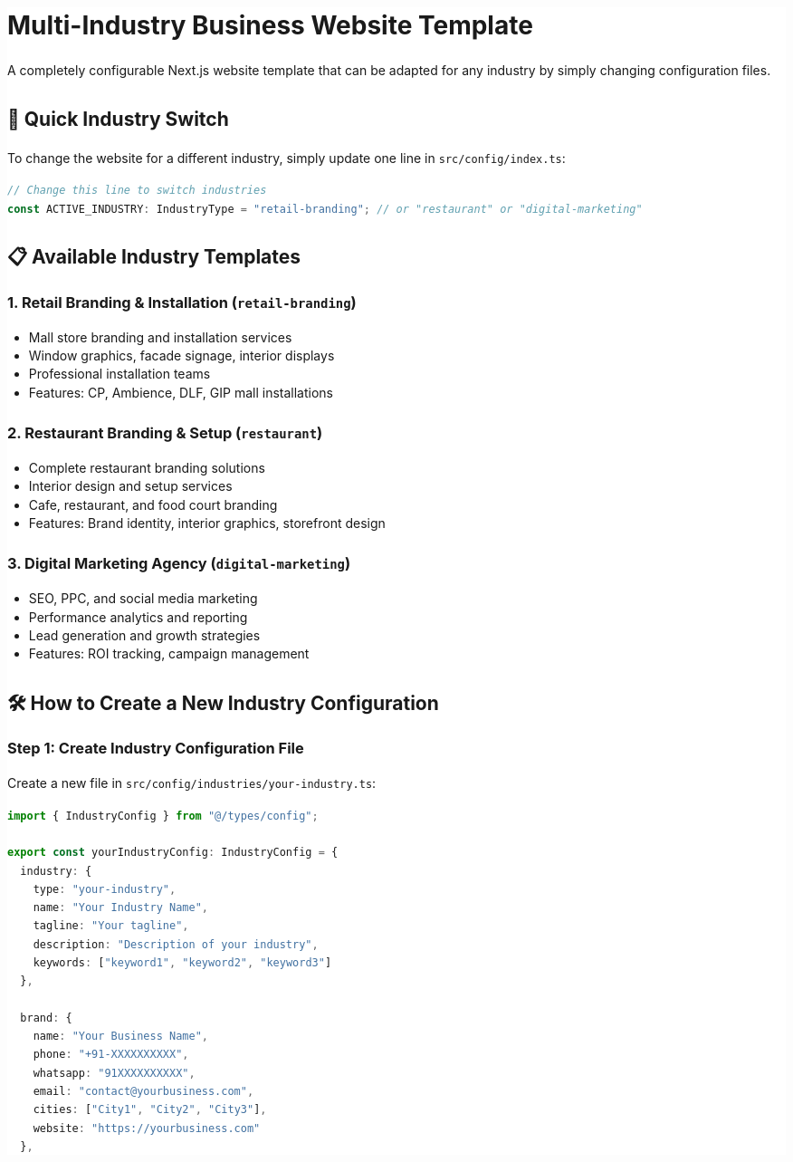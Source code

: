 # Multi-Industry Business Website Template

A completely configurable Next.js website template that can be adapted for any industry by simply changing configuration files.

## 🚀 Quick Industry Switch

To change the website for a different industry, simply update one line in `src/config/index.ts`:

```typescript
// Change this line to switch industries
const ACTIVE_INDUSTRY: IndustryType = "retail-branding"; // or "restaurant" or "digital-marketing"
```

## 📋 Available Industry Templates

### 1. **Retail Branding & Installation** (`retail-branding`)
- Mall store branding and installation services
- Window graphics, facade signage, interior displays
- Professional installation teams
- Features: CP, Ambience, DLF, GIP mall installations

### 2. **Restaurant Branding & Setup** (`restaurant`)
- Complete restaurant branding solutions
- Interior design and setup services
- Cafe, restaurant, and food court branding
- Features: Brand identity, interior graphics, storefront design

### 3. **Digital Marketing Agency** (`digital-marketing`)
- SEO, PPC, and social media marketing
- Performance analytics and reporting
- Lead generation and growth strategies
- Features: ROI tracking, campaign management

## 🛠️ How to Create a New Industry Configuration

### Step 1: Create Industry Configuration File

Create a new file in `src/config/industries/your-industry.ts`:

```typescript
import { IndustryConfig } from "@/types/config";

export const yourIndustryConfig: IndustryConfig = {
  industry: {
    type: "your-industry",
    name: "Your Industry Name",
    tagline: "Your tagline",
    description: "Description of your industry",
    keywords: ["keyword1", "keyword2", "keyword3"]
  },

  brand: {
    name: "Your Business Name",
    phone: "+91-XXXXXXXXXX",
    whatsapp: "91XXXXXXXXXX",
    email: "contact@yourbusiness.com",
    cities: ["City1", "City2", "City3"],
    website: "https://yourbusiness.com"
  },

```